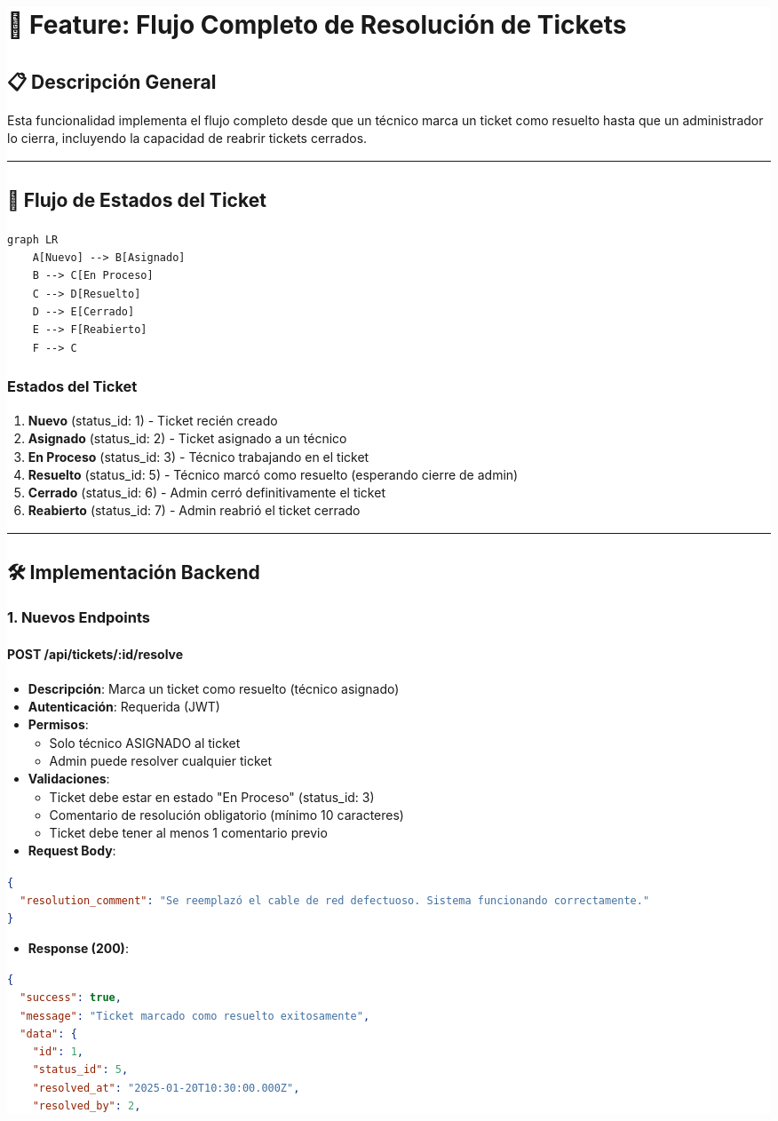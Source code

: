 # 🎯 Feature: Flujo Completo de Resolución de Tickets

## 📋 Descripción General

Esta funcionalidad implementa el flujo completo desde que un técnico marca un ticket como resuelto hasta que un administrador lo cierra, incluyendo la capacidad de reabrir tickets cerrados.

---

## 🔄 Flujo de Estados del Ticket

```mermaid
graph LR
    A[Nuevo] --> B[Asignado]
    B --> C[En Proceso]
    C --> D[Resuelto]
    D --> E[Cerrado]
    E --> F[Reabierto]
    F --> C
```

### **Estados del Ticket**
1. **Nuevo** (status_id: 1) - Ticket recién creado
2. **Asignado** (status_id: 2) - Ticket asignado a un técnico
3. **En Proceso** (status_id: 3) - Técnico trabajando en el ticket
4. **Resuelto** (status_id: 5) - Técnico marcó como resuelto (esperando cierre de admin)
5. **Cerrado** (status_id: 6) - Admin cerró definitivamente el ticket
6. **Reabierto** (status_id: 7) - Admin reabrió el ticket cerrado

---

## 🛠️ Implementación Backend

### **1. Nuevos Endpoints**

#### **POST /api/tickets/:id/resolve**
- **Descripción**: Marca un ticket como resuelto (técnico asignado)
- **Autenticación**: Requerida (JWT)
- **Permisos**: 
  - Solo técnico ASIGNADO al ticket
  - Admin puede resolver cualquier ticket
- **Validaciones**:
  - Ticket debe estar en estado "En Proceso" (status_id: 3)
  - Comentario de resolución obligatorio (mínimo 10 caracteres)
  - Ticket debe tener al menos 1 comentario previo
- **Request Body**:
```json
{
  "resolution_comment": "Se reemplazó el cable de red defectuoso. Sistema funcionando correctamente."
}
```
- **Response (200)**:
```json
{
  "success": true,
  "message": "Ticket marcado como resuelto exitosamente",
  "data": {
    "id": 1,
    "status_id": 5,
    "resolved_at": "2025-01-20T10:30:00.000Z",
    "resolved_by": 2,
```